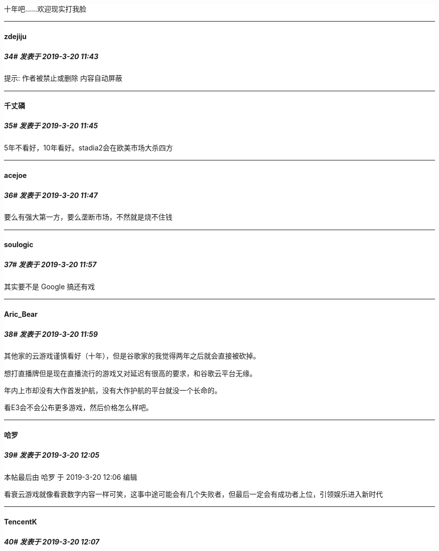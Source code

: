十年吧……欢迎现实打我脸

*****

####  zdejiju  
##### 34#       发表于 2019-3-20 11:43

提示: 作者被禁止或删除 内容自动屏蔽

*****

####  千丈磷  
##### 35#       发表于 2019-3-20 11:45

5年不看好，10年看好。stadia2会在欧美市场大杀四方

*****

####  acejoe  
##### 36#       发表于 2019-3-20 11:47

要么有强大第一方，要么垄断市场，不然就是烧不住钱

*****

####  soulogic  
##### 37#       发表于 2019-3-20 11:57

其实要不是 Google 搞还有戏

*****

####  Aric_Bear  
##### 38#       发表于 2019-3-20 11:59

其他家的云游戏谨慎看好（十年），但是谷歌家的我觉得两年之后就会直接被砍掉。

想打直播牌但是现在直播流行的游戏又对延迟有很高的要求，和谷歌云平台无缘。

年内上市却没有大作首发护航，没有大作护航的平台就没一个长命的。

看E3会不会公布更多游戏，然后价格怎么样吧。

*****

####  哈罗  
##### 39#       发表于 2019-3-20 12:05

 本帖最后由 哈罗 于 2019-3-20 12:06 编辑 

看衰云游戏就像看衰数字内容一样可笑，这事中途可能会有几个失败者，但最后一定会有成功者上位，引领娱乐进入新时代

*****

####  TencentK  
##### 40#       发表于 2019-3-20 12:07
